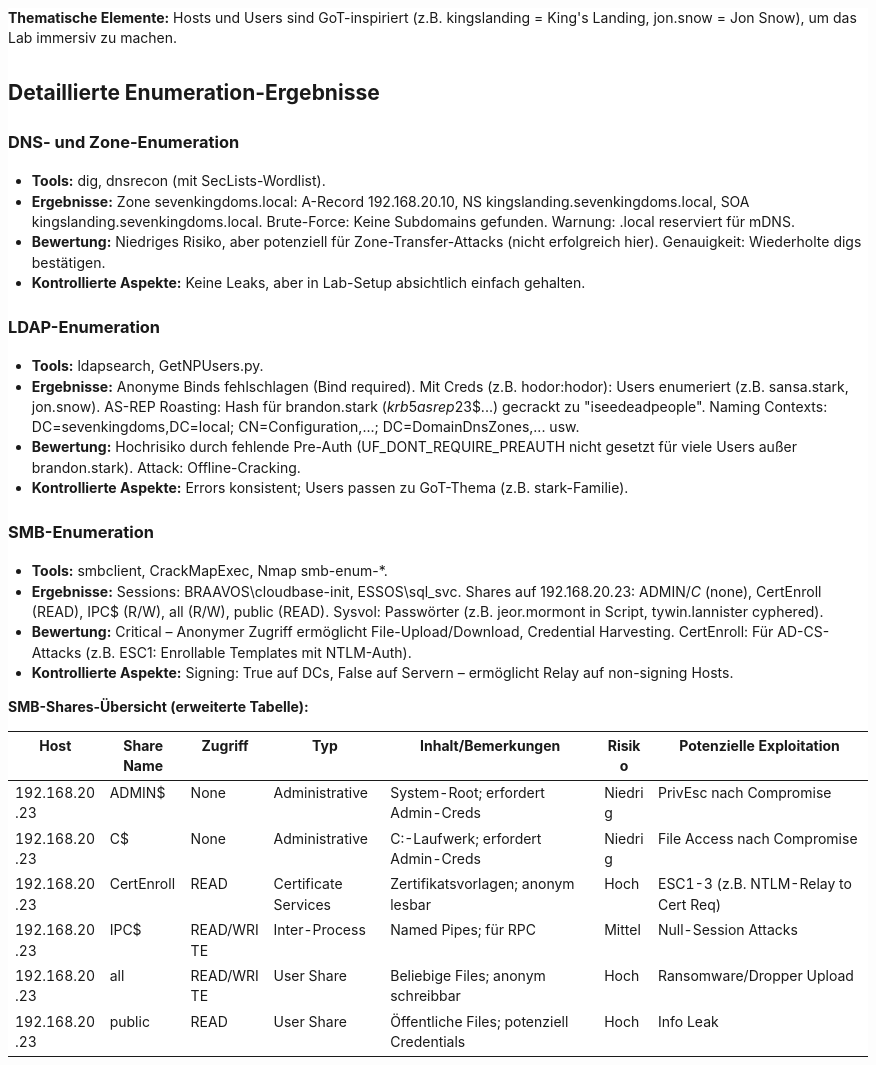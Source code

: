 **Thematische Elemente:** Hosts und Users sind GoT-inspiriert (z.B. kingslanding = King's Landing, jon.snow = Jon Snow), um das Lab immersiv zu machen.

## Detaillierte Enumeration-Ergebnisse

### DNS- und Zone-Enumeration

- **Tools:** dig, dnsrecon (mit SecLists-Wordlist).
- **Ergebnisse:** Zone sevenkingdoms.local: A-Record 192.168.20.10, NS kingslanding.sevenkingdoms.local, SOA kingslanding.sevenkingdoms.local. Brute-Force: Keine Subdomains gefunden. Warnung: .local reserviert für mDNS.
- **Bewertung:** Niedriges Risiko, aber potenziell für Zone-Transfer-Attacks (nicht erfolgreich hier). Genauigkeit: Wiederholte digs bestätigen.
- **Kontrollierte Aspekte:** Keine Leaks, aber in Lab-Setup absichtlich einfach gehalten.

### LDAP-Enumeration

- **Tools:** ldapsearch, GetNPUsers.py.
- **Ergebnisse:** Anonyme Binds fehlschlagen (Bind required). Mit Creds (z.B. hodor:hodor): Users enumeriert (z.B. sansa.stark, jon.snow). AS-REP Roasting: Hash für brandon.stark ($krb5asrep$23$...) gecrackt zu "iseedeadpeople". Naming Contexts: DC=sevenkingdoms,DC=local; CN=Configuration,...; DC=DomainDnsZones,... usw.
- **Bewertung:** Hochrisiko durch fehlende Pre-Auth (UF_DONT_REQUIRE_PREAUTH nicht gesetzt für viele Users außer brandon.stark). Attack: Offline-Cracking.
- **Kontrollierte Aspekte:** Errors konsistent; Users passen zu GoT-Thema (z.B. stark-Familie).

### SMB-Enumeration

- **Tools:** smbclient, CrackMapExec, Nmap smb-enum-*.
- **Ergebnisse:** Sessions: BRAAVOS\cloudbase-init, ESSOS\sql_svc. Shares auf 192.168.20.23: ADMIN$/C$ (none), CertEnroll (READ), IPC$ (R/W), all (R/W), public (READ). Sysvol: Passwörter (z.B. jeor.mormont in Script, tywin.lannister cyphered).
- **Bewertung:** Critical – Anonymer Zugriff ermöglicht File-Upload/Download, Credential Harvesting. CertEnroll: Für AD-CS-Attacks (z.B. ESC1: Enrollable Templates mit NTLM-Auth).
- **Kontrollierte Aspekte:** Signing: True auf DCs, False auf Servern – ermöglicht Relay auf non-signing Hosts.

**SMB-Shares-Übersicht (erweiterte Tabelle):**

| Host | Share Name | Zugriff | Typ | Inhalt/Bemerkungen | Risiko | Potenzielle Exploitation |
| --- | --- | --- | --- | --- | --- | --- |
| 192.168.20.23 | ADMIN$ | None | Administrative | System-Root; erfordert Admin-Creds | Niedrig | PrivEsc nach Compromise |
| 192.168.20.23 | C$ | None | Administrative | C:-Laufwerk; erfordert Admin-Creds | Niedrig | File Access nach Compromise |
| 192.168.20.23 | CertEnroll | READ | Certificate Services | Zertifikatsvorlagen; anonym lesbar | Hoch | ESC1-3 (z.B. NTLM-Relay to Cert Req) |
| 192.168.20.23 | IPC$ | READ/WRITE | Inter-Process | Named Pipes; für RPC | Mittel | Null-Session Attacks |
| 192.168.20.23 | all | READ/WRITE | User Share | Beliebige Files; anonym schreibbar | Hoch | Ransomware/Dropper Upload |
| 192.168.20.23 | public | READ | User Share | Öffentliche Files; potenziell Credentials | Hoch | Info Leak |
